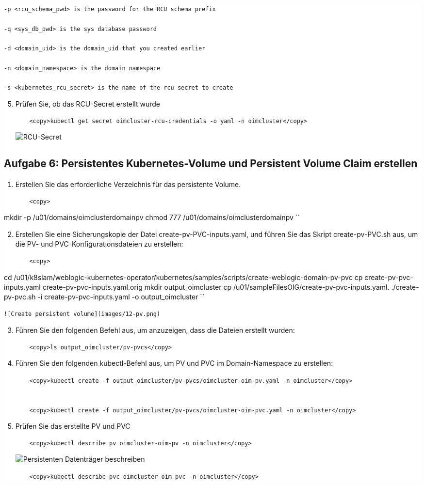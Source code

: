    -p <rcu_schema_pwd> is the password for the RCU schema prefix
    
    -q <sys_db_pwd> is the sys database password
    
    -d <domain_uid> is the domain_uid that you created earlier
    
    -n <domain_namespace> is the domain namespace
    
    -s <kubernetes_rcu_secret> is the name of the rcu secret to create
    

5.  Prüfen Sie, ob das RCU-Secret erstellt wurde
    
        	<copy>kubectl get secret oimcluster-rcu-credentials -o yaml -n oimcluster</copy>
        
    
    ![RCU-Secret](images/11-secret.png)
    

## Aufgabe 6: Persistentes Kubernetes-Volume und Persistent Volume Claim erstellen

1.  Erstellen Sie das erforderliche Verzeichnis für das persistente Volume.
    
        	<copy>
        

mkdir -p /u01/domains/oimclusterdomainpv chmod 777 /u01/domains/oimclusterdomainpv \`\`

2.  Erstellen Sie eine Sicherungskopie der Datei create-pv-PVC-inputs.yaml, und führen Sie das Skript create-pv-PVC.sh aus, um die PV- und PVC-Konfigurationsdateien zu erstellen:
    
        	<copy>
        

cd /u01/k8siam/weblogic-kubernetes-operator/kubernetes/samples/scripts/create-weblogic-domain-pv-pvc cp create-pv-pvc-inputs.yaml create-pv-pvc-inputs.yaml.orig mkdir output\_oimcluster cp /u01/sampleFilesOIG/create-pv-pvc-inputs.yaml. ./create-pv-pvc.sh -i create-pv-pvc-inputs.yaml -o output\_oimcluster \`\`

    ![Create persistent volume](images/12-pv.png)
    

3.  Führen Sie den folgenden Befehl aus, um anzuzeigen, dass die Dateien erstellt wurden:
    
        	<copy>ls output_oimcluster/pv-pvcs</copy>
        
4.  Führen Sie den folgenden kubectl-Befehl aus, um PV und PVC im Domain-Namespace zu erstellen:
    
        	<copy>kubectl create -f output_oimcluster/pv-pvcs/oimcluster-oim-pv.yaml -n oimcluster</copy>
        
    
        	<copy>kubectl create -f output_oimcluster/pv-pvcs/oimcluster-oim-pvc.yaml -n oimcluster</copy>
        
5.  Prüfen Sie das erstellte PV und PVC
    
        	<copy>kubectl describe pv oimcluster-oim-pv -n oimcluster</copy>
        
    
    ![Persistenten Datenträger beschreiben](images/13-pv.png)
    
        	<copy>kubectl describe pvc oimcluster-oim-pvc -n oimcluster</copy>
        